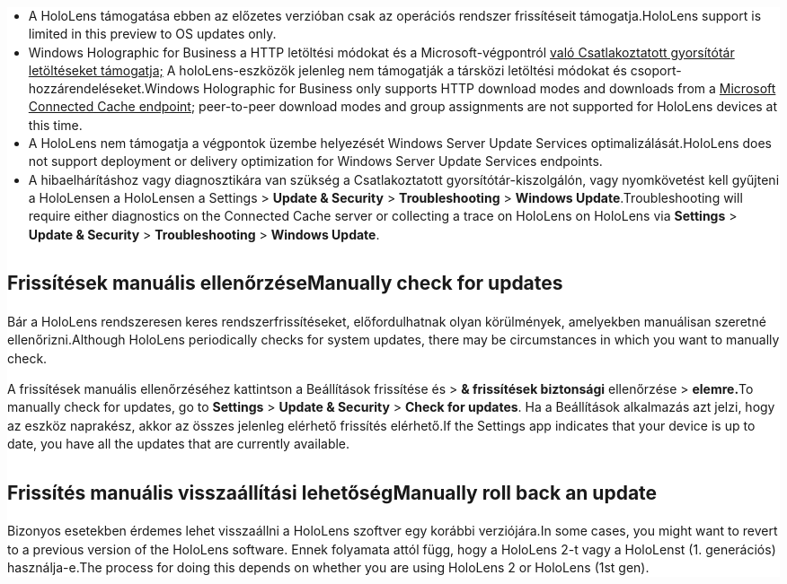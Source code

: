 - <span data-ttu-id="8073c-249">A HoloLens támogatása ebben az előzetes verzióban csak az operációs rendszer frissítéseit támogatja.</span><span class="sxs-lookup"><span data-stu-id="8073c-249">HoloLens support is limited in this preview to OS updates only.</span></span>
- <span data-ttu-id="8073c-250">Windows Holographic for Business a HTTP letöltési módokat és a Microsoft-végpontról [való Csatlakoztatott gyorsítótár letöltéseket támogatja;](https://docs.microsoft.com/mem/configmgr/core/plan-design/hierarchy/microsoft-connected-cache) A holoLens-eszközök jelenleg nem támogatják a társközi letöltési módokat és csoport-hozzárendeléseket.</span><span class="sxs-lookup"><span data-stu-id="8073c-250">Windows Holographic for Business only supports HTTP download modes and downloads from a [Microsoft Connected Cache endpoint](https://docs.microsoft.com/mem/configmgr/core/plan-design/hierarchy/microsoft-connected-cache); peer-to-peer download modes and group assignments are not supported for HoloLens devices at this time.</span></span>
- <span data-ttu-id="8073c-251">A HoloLens nem támogatja a végpontok üzembe helyezését Windows Server Update Services optimalizálását.</span><span class="sxs-lookup"><span data-stu-id="8073c-251">HoloLens does not support deployment or delivery optimization for Windows Server Update Services endpoints.</span></span>
- <span data-ttu-id="8073c-252">A hibaelhárításhoz vagy diagnosztikára van szükség a Csatlakoztatott gyorsítótár-kiszolgálón, vagy nyomkövetést kell gyűjteni a HoloLensen a HoloLensen a Settings  >  **Update & Security**  >   **Troubleshooting**  >   **Windows Update**.</span><span class="sxs-lookup"><span data-stu-id="8073c-252">Troubleshooting will require either diagnostics on the Connected Cache server or collecting a trace on HoloLens on HoloLens via **Settings** > **Update & Security** >  **Troubleshooting** >  **Windows Update**.</span></span>

## <a name="manually-check-for-updates"></a><span data-ttu-id="8073c-253">Frissítések manuális ellenőrzése</span><span class="sxs-lookup"><span data-stu-id="8073c-253">Manually check for updates</span></span>

<span data-ttu-id="8073c-254">Bár a HoloLens rendszeresen keres rendszerfrissítéseket, előfordulhatnak olyan körülmények, amelyekben manuálisan szeretné ellenőrizni.</span><span class="sxs-lookup"><span data-stu-id="8073c-254">Although HoloLens periodically checks for system updates, there may be circumstances in which you want to manually check.</span></span>

<span data-ttu-id="8073c-255">A frissítések manuális ellenőrzéséhez kattintson a Beállítások frissítése és  >  **& frissítések biztonsági** ellenőrzése  >  **elemre.**</span><span class="sxs-lookup"><span data-stu-id="8073c-255">To manually check for updates, go to **Settings** > **Update & Security** > **Check for updates**.</span></span> <span data-ttu-id="8073c-256">Ha a Beállítások alkalmazás azt jelzi, hogy az eszköz naprakész, akkor az összes jelenleg elérhető frissítés elérhető.</span><span class="sxs-lookup"><span data-stu-id="8073c-256">If the Settings app indicates that your device is up to date, you have all the updates that are currently available.</span></span>

## <a name="manually-roll-back-an-update"></a><span data-ttu-id="8073c-257">Frissítés manuális visszaállítási lehetőség</span><span class="sxs-lookup"><span data-stu-id="8073c-257">Manually roll back an update</span></span>

<span data-ttu-id="8073c-258">Bizonyos esetekben érdemes lehet visszaállni a HoloLens szoftver egy korábbi verziójára.</span><span class="sxs-lookup"><span data-stu-id="8073c-258">In some cases, you might want to revert to a previous version of the HoloLens software.</span></span> <span data-ttu-id="8073c-259">Ennek folyamata attól függ, hogy a HoloLens 2-t vagy a HoloLenst (1. generációs) használja-e.</span><span class="sxs-lookup"><span data-stu-id="8073c-259">The process for doing this depends on whether you are using HoloLens 2 or HoloLens (1st gen).</span></span>
